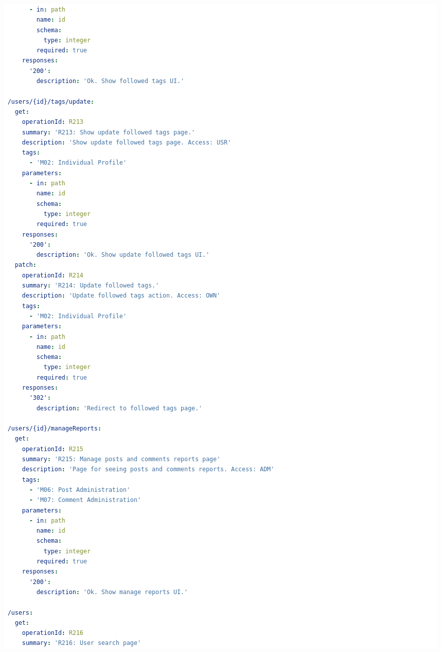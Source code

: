 ```yaml
       - in: path
         name: id
         schema:
           type: integer
         required: true
     responses:
       '200':
         description: 'Ok. Show followed tags UI.'

 /users/{id}/tags/update:
   get:
     operationId: R213
     summary: 'R213: Show update followed tags page.'
     description: 'Show update followed tags page. Access: USR'
     tags: 
       - 'M02: Individual Profile'
     parameters:
       - in: path
         name: id
         schema:
           type: integer
         required: true
     responses:
       '200':
         description: 'Ok. Show update followed tags UI.'
   patch:
     operationId: R214
     summary: 'R214: Update followed tags.'
     description: 'Update followed tags action. Access: OWN'
     tags:
       - 'M02: Individual Profile'
     parameters:
       - in: path
         name: id
         schema:
           type: integer
         required: true
     responses:
       '302':
         description: 'Redirect to followed tags page.'

 /users/{id}/manageReports:
   get:
     operationId: R215
     summary: 'R215: Manage posts and comments reports page'
     description: 'Page for seeing posts and comments reports. Access: ADM'
     tags:
       - 'M06: Post Administration'
       - 'M07: Comment Administration'
     parameters:
       - in: path
         name: id
         schema:
           type: integer
         required: true
     responses:
       '200':
         description: 'Ok. Show manage reports UI.'

 /users:
   get:
     operationId: R216
     summary: 'R216: User search page'
```
